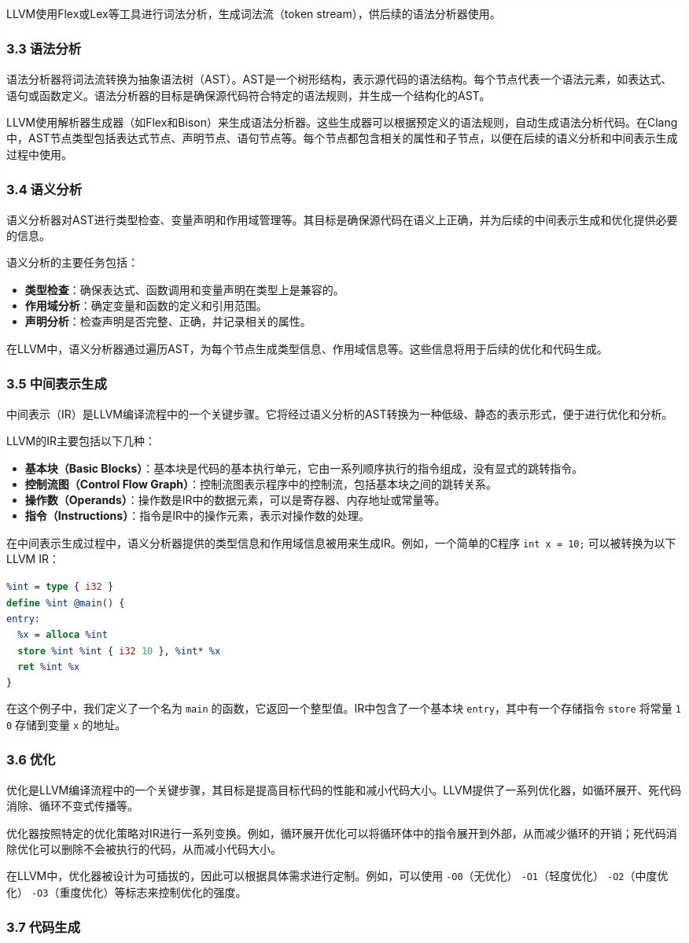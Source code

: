 LLVM使用Flex或Lex等工具进行词法分析，生成词法流（token stream），供后续的语法分析器使用。

### 3.3 语法分析

语法分析器将词法流转换为抽象语法树（AST）。AST是一个树形结构，表示源代码的语法结构。每个节点代表一个语法元素，如表达式、语句或函数定义。语法分析器的目标是确保源代码符合特定的语法规则，并生成一个结构化的AST。

LLVM使用解析器生成器（如Flex和Bison）来生成语法分析器。这些生成器可以根据预定义的语法规则，自动生成语法分析代码。在Clang中，AST节点类型包括表达式节点、声明节点、语句节点等。每个节点都包含相关的属性和子节点，以便在后续的语义分析和中间表示生成过程中使用。

### 3.4 语义分析

语义分析器对AST进行类型检查、变量声明和作用域管理等。其目标是确保源代码在语义上正确，并为后续的中间表示生成和优化提供必要的信息。

语义分析的主要任务包括：

- **类型检查**：确保表达式、函数调用和变量声明在类型上是兼容的。
- **作用域分析**：确定变量和函数的定义和引用范围。
- **声明分析**：检查声明是否完整、正确，并记录相关的属性。

在LLVM中，语义分析器通过遍历AST，为每个节点生成类型信息、作用域信息等。这些信息将用于后续的优化和代码生成。

### 3.5 中间表示生成

中间表示（IR）是LLVM编译流程中的一个关键步骤。它将经过语义分析的AST转换为一种低级、静态的表示形式，便于进行优化和分析。

LLVM的IR主要包括以下几种：

- **基本块（Basic Blocks）**：基本块是代码的基本执行单元，它由一系列顺序执行的指令组成，没有显式的跳转指令。
- **控制流图（Control Flow Graph）**：控制流图表示程序中的控制流，包括基本块之间的跳转关系。
- **操作数（Operands）**：操作数是IR中的数据元素，可以是寄存器、内存地址或常量等。
- **指令（Instructions）**：指令是IR中的操作元素，表示对操作数的处理。

在中间表示生成过程中，语义分析器提供的类型信息和作用域信息被用来生成IR。例如，一个简单的C程序 `int x = 10;` 可以被转换为以下LLVM IR：

```llvm
%int = type { i32 }
define %int @main() {
entry:
  %x = alloca %int
  store %int %int { i32 10 }, %int* %x
  ret %int %x
}
```

在这个例子中，我们定义了一个名为 `main` 的函数，它返回一个整型值。IR中包含了一个基本块 `entry`，其中有一个存储指令 `store` 将常量 `10` 存储到变量 `x` 的地址。

### 3.6 优化

优化是LLVM编译流程中的一个关键步骤，其目标是提高目标代码的性能和减小代码大小。LLVM提供了一系列优化器，如循环展开、死代码消除、循环不变式传播等。

优化器按照特定的优化策略对IR进行一系列变换。例如，循环展开优化可以将循环体中的指令展开到外部，从而减少循环的开销；死代码消除优化可以删除不会被执行的代码，从而减小代码大小。

在LLVM中，优化器被设计为可插拔的，因此可以根据具体需求进行定制。例如，可以使用 `-O0`（无优化） `-O1`（轻度优化） `-O2`（中度优化） `-O3`（重度优化）等标志来控制优化的强度。

### 3.7 代码生成
